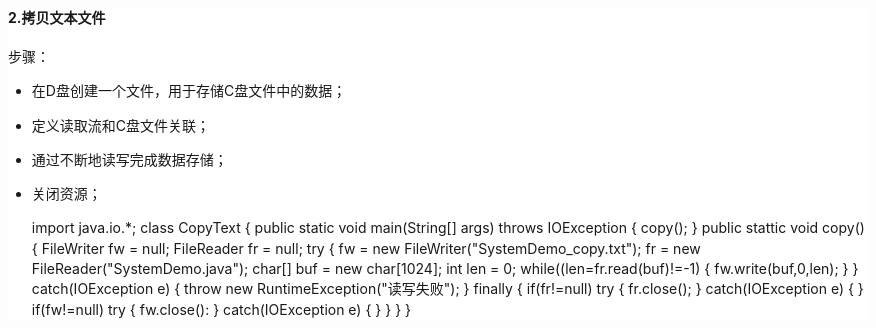 #### 2.拷贝文本文件

步骤：
- 在D盘创建一个文件，用于存储C盘文件中的数据；
- 定义读取流和C盘文件关联；
- 通过不断地读写完成数据存储；
- 关闭资源；


    import java.io.*;
    class CopyText
    {
        public static void main(String[] args) throws IOException
        {
            copy();
        }
        public stattic void copy()
        {
            FileWriter fw = null;
            FileReader fr = null;
            try
            {
                fw = new FileWriter("SystemDemo_copy.txt");
                fr = new FileReader("SystemDemo.java");
                char[] buf = new char[1024];
                int len = 0;
                while((len=fr.read(buf)!=-1)
                {
                    fw.write(buf,0,len);
                }
            }
            catch(IOException e)
            {
                throw new RuntimeException("读写失败");
            }
            finally
            {
                if(fr!=null)
                try
                {
                    fr.close();
                }
                catch(IOException e)
                {
                }
                if(fw!=null)
                try
                {
                    fw.close():
                }
                catch(IOException e)
                {
                }
            }
        }
    }
    
